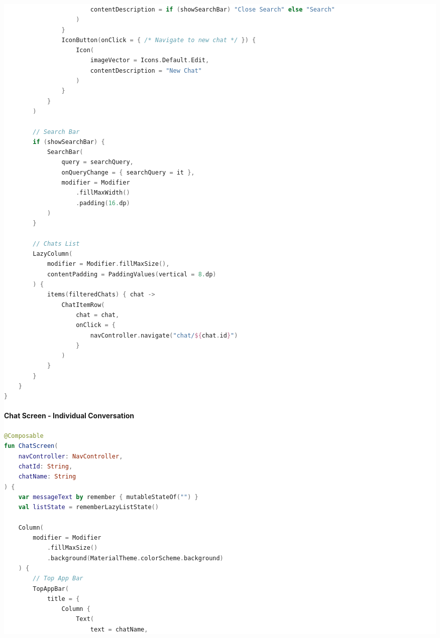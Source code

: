 ```kotlin
                        contentDescription = if (showSearchBar) "Close Search" else "Search"
                    )
                }
                IconButton(onClick = { /* Navigate to new chat */ }) {
                    Icon(
                        imageVector = Icons.Default.Edit,
                        contentDescription = "New Chat"
                    )
                }
            }
        )
        
        // Search Bar
        if (showSearchBar) {
            SearchBar(
                query = searchQuery,
                onQueryChange = { searchQuery = it },
                modifier = Modifier
                    .fillMaxWidth()
                    .padding(16.dp)
            )
        }
        
        // Chats List
        LazyColumn(
            modifier = Modifier.fillMaxSize(),
            contentPadding = PaddingValues(vertical = 8.dp)
        ) {
            items(filteredChats) { chat ->
                ChatItemRow(
                    chat = chat,
                    onClick = {
                        navController.navigate("chat/${chat.id}")
                    }
                )
            }
        }
    }
}
```

#### **Chat Screen - Individual Conversation**
```kotlin
@Composable
fun ChatScreen(
    navController: NavController,
    chatId: String,
    chatName: String
) {
    var messageText by remember { mutableStateOf("") }
    val listState = rememberLazyListState()
    
    Column(
        modifier = Modifier
            .fillMaxSize()
            .background(MaterialTheme.colorScheme.background)
    ) {
        // Top App Bar
        TopAppBar(
            title = {
                Column {
                    Text(
                        text = chatName,
```